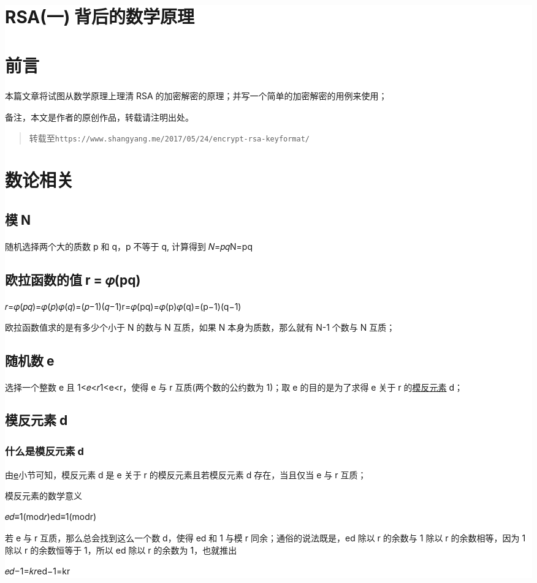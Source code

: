 # RSA(一) 背后的数学原理


# 前言

本篇文章将试图从数学原理上理清 RSA 的加密解密的原理；并写一个简单的加密解密的用例来使用；

备注，本文是作者的原创作品，转载请注明出处。

> 转载至`https://www.shangyang.me/2017/05/24/encrypt-rsa-keyformat/`

# 数论相关

## 模 N

随机选择两个大的质数 p 和 q，p 不等于 q, 计算得到 𝑁=𝑝𝑞N=pq

## 欧拉函数的值 r = 𝜑(pq)



𝑟=𝜑(𝑝𝑞)=𝜑(𝑝)𝜑(𝑞)=(𝑝−1)(𝑞−1)r=𝜑(pq)=𝜑(p)𝜑(q)=(p−1)(q−1)



欧拉函数值求的是有多少个小于 N 的数与 N 互质，如果 N 本身为质数，那么就有 N-1 个数与 N 互质；

## 随机数 e

选择一个整数 e 且 1<𝑒<𝑟1<e<r，使得 e 与 r 互质(两个数的公约数为 1)；取 e 的目的是为了求得 e 关于 r 的[模反元素](https://www.shangyang.me/2017/05/19/encrypt-rsa-math/) d；

## 模反元素 d

### 什么是模反元素 d

由[e](https://www.shangyang.me/2017/05/19/encrypt-rsa-math/#随机数-e)小节可知，模反元素 d 是 e 关于 r 的模反元素且若模反元素 d 存在，当且仅当 e 与 r 互质；

模反元素的数学意义



𝑒𝑑≡1(mod𝑟)ed≡1(modr)



若 e 与 r 互质，那么总会找到这么一个数 d，使得 ed 和 1 与模 r 同余；通俗的说法既是，ed 除以 r 的余数与 1 除以 r 的余数相等，因为 1 除以 r 的余数恒等于 1，所以 ed 除以 r 的余数为 1，也就推出



𝑒𝑑−1=𝑘𝑟ed−1=kr


